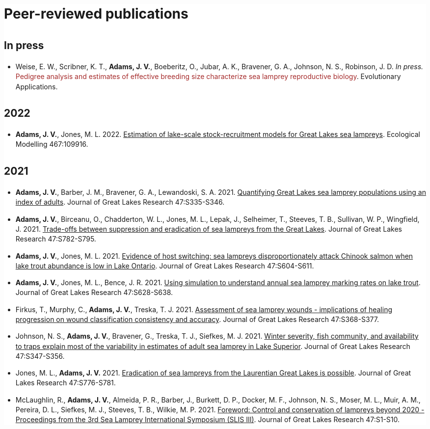 # Peer-reviewed publications


 
## In press

- Weise, E. W., Scribner, K. T., **Adams, J. V.**, Boeberitz, O., Jubar, A. K., Bravener, G. A., Johnson, N. S., Robinson, J. D. *In press.* <span style="color:brown">Pedigree analysis and estimates of effective breeding size characterize sea lamprey reproductive biology</span>. Evolutionary Applications.

## 2022

- **Adams, J. V.**, Jones, M. L. 2022. [Estimation of lake-scale stock-recruitment models for Great Lakes sea lampreys](https://doi.org/10.1016/j.ecolmodel.2022.109916). Ecological Modelling 467:109916.

## 2021

- **Adams, J. V.**, Barber, J. M., Bravener, G. A., Lewandoski, S. A. 2021. [Quantifying Great Lakes sea lamprey populations using an index of adults](https://doi.org/10.1016/j.jglr.2021.04.009). Journal of Great Lakes Research 47:S335-S346.

- **Adams, J. V.**, Birceanu, O., Chadderton, W. L., Jones, M. L., Lepak, J., Selheimer, T., Steeves, T. B., Sullivan, W. P., Wingfield, J. 2021. [Trade-offs between suppression and eradication of sea lampreys from the Great Lakes](https://doi.org/10.1016/j.jglr.2021.04.005). Journal of Great Lakes Research 47:S782-S795.

- **Adams, J. V.**, Jones, M. L. 2021. [Evidence of host switching: sea lampreys disproportionately attack Chinook salmon when lake trout abundance is low in Lake Ontario](https://doi.org/10.1016/j.jglr.2020.03.003). Journal of Great Lakes Research 47:S604-S611.

- **Adams, J. V.**, Jones, M. L., Bence, J. R. 2021. [Using simulation to understand annual sea lamprey marking rates on lake trout](https://doi.org/10.1016/j.jglr.2020.08.008). Journal of Great Lakes Research 47:S628-S638.

- Firkus, T., Murphy, C., **Adams, J. V.**, Treska, T. J. 2021. [Assessment of sea lamprey wounds - implications of healing progression on wound classification consistency and accuracy](https://doi-org.proxy1.cl.msu.edu/10.1016/j.jglr.2020.07.016). Journal of Great Lakes Research 47:S368-S377.

- Johnson, N. S., **Adams, J. V.**, Bravener, G., Treska, T. J., Siefkes, M. J. 2021. [Winter severity, fish community, and availability to traps explain most of the variability in estimates of adult sea lamprey in Lake Superior](https://doi.org/10.1016/j.jglr.2020.08.011). Journal of Great Lakes Research 47:S347-S356.

- Jones, M. L., **Adams, J. V.** 2021. [Eradication of sea lampreys from the Laurentian Great Lakes is possible](https://doi.org/10.1016/j.jglr.2020.04.011). Journal of Great Lakes Research 47:S776-S781.

- McLaughlin, R.,  **Adams, J. V.**, Almeida, P. R., Barber, J., Burkett, D. P., Docker, M. F., Johnson, N. S., Moser, M. L., Muir, A. M., Pereira, D. L., Siefkes, M. J., Steeves, T. B., Wilkie, M. P. 2021. [Foreword: Control and conservation of lampreys beyond 2020 - Proceedings from the 3rd Sea Lamprey International Symposium (SLIS III)](https://doi.org/10.1016/j.jglr.2021.11.001). Journal of Great Lakes Research 47:S1-S10.
